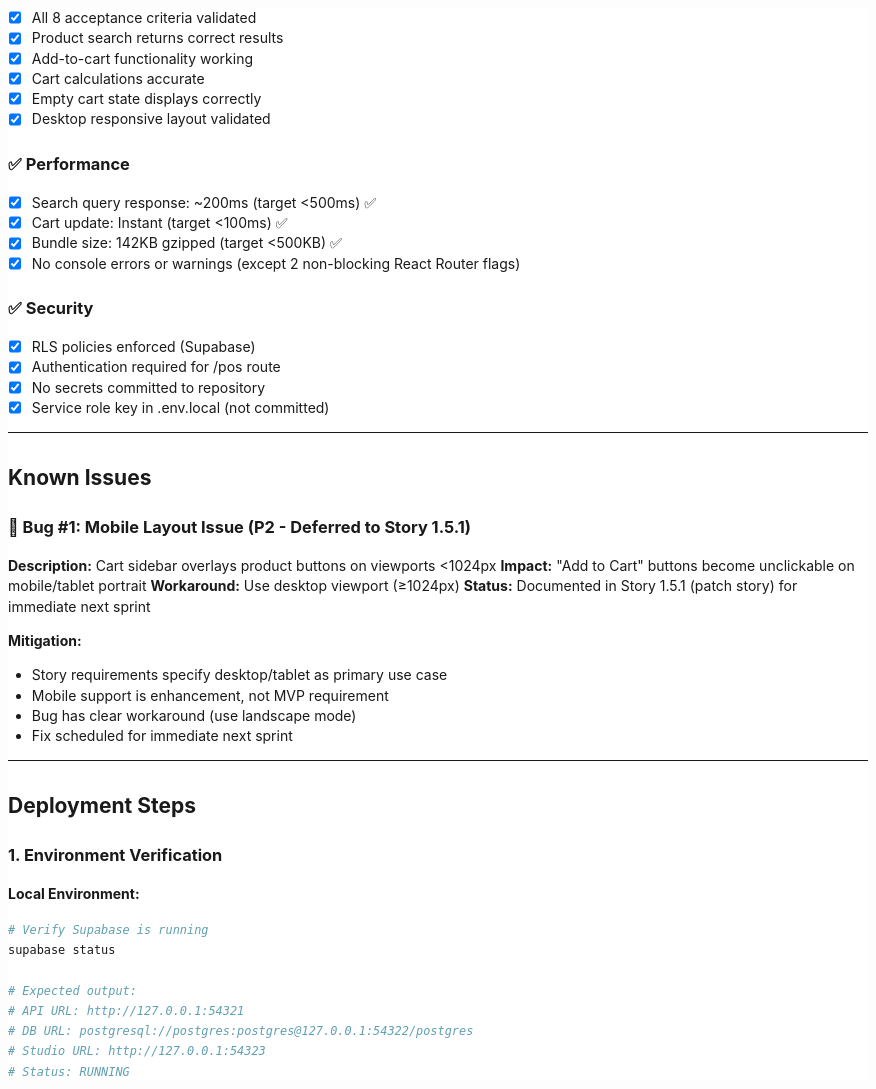 - [x] All 8 acceptance criteria validated
- [x] Product search returns correct results
- [x] Add-to-cart functionality working
- [x] Cart calculations accurate
- [x] Empty cart state displays correctly
- [x] Desktop responsive layout validated

### ✅ Performance

- [x] Search query response: ~200ms (target <500ms) ✅
- [x] Cart update: Instant (target <100ms) ✅
- [x] Bundle size: 142KB gzipped (target <500KB) ✅
- [x] No console errors or warnings (except 2 non-blocking React Router flags)

### ✅ Security

- [x] RLS policies enforced (Supabase)
- [x] Authentication required for /pos route
- [x] No secrets committed to repository
- [x] Service role key in .env.local (not committed)

---

## Known Issues

### 🐛 Bug #1: Mobile Layout Issue (P2 - Deferred to Story 1.5.1)

**Description:** Cart sidebar overlays product buttons on viewports <1024px
**Impact:** "Add to Cart" buttons become unclickable on mobile/tablet portrait
**Workaround:** Use desktop viewport (≥1024px)
**Status:** Documented in Story 1.5.1 (patch story) for immediate next sprint

**Mitigation:**
- Story requirements specify desktop/tablet as primary use case
- Mobile support is enhancement, not MVP requirement
- Bug has clear workaround (use landscape mode)
- Fix scheduled for immediate next sprint

---

## Deployment Steps

### 1. Environment Verification

**Local Environment:**
```bash
# Verify Supabase is running
supabase status

# Expected output:
# API URL: http://127.0.0.1:54321
# DB URL: postgresql://postgres:postgres@127.0.0.1:54322/postgres
# Studio URL: http://127.0.0.1:54323
# Status: RUNNING
```
